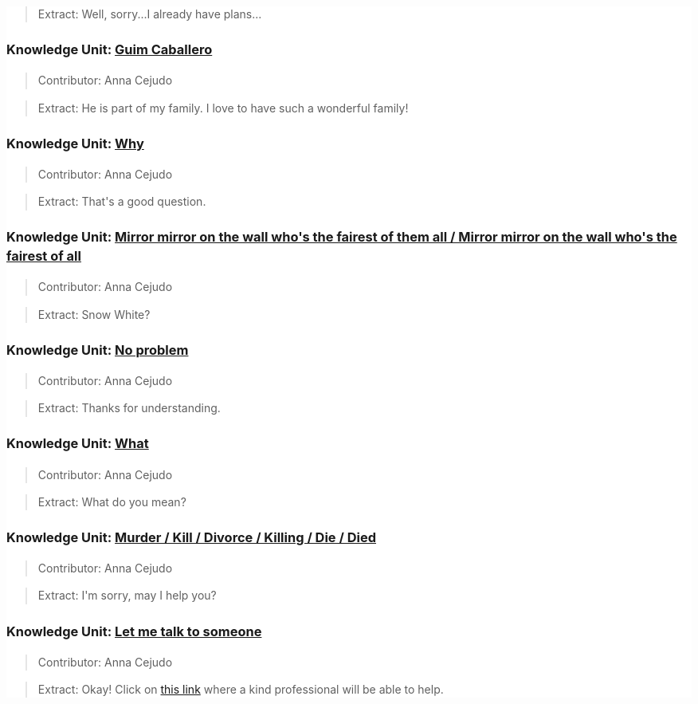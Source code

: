 > Extract: Well, sorry...I already have plans...


### Knowledge Unit: [Guim Caballero ](../knowledge_units/general/guim-caballero.md)

> Contributor: Anna Cejudo

> Extract: He is part of my family. I love to have such a wonderful family!

  
### Knowledge Unit: [Why ](../knowledge_units/general/why.md)

> Contributor: Anna Cejudo

> Extract: That&#039;s a good question.


### Knowledge Unit: [Mirror mirror on the wall who&#039;s the fairest of them all  / Mirror mirror on the wall who&#039;s the fairest of all ](../knowledge_units/general/mirror-mirror-on-the-wall-whos-the-fairest-of-them-all.md)

> Contributor: Anna Cejudo

> Extract: Snow White?

    
### Knowledge Unit: [No problem ](../knowledge_units/general/no-problem.md)

> Contributor: Anna Cejudo

> Extract: Thanks for understanding.

 
### Knowledge Unit: [What ](../knowledge_units/general/what.md)

> Contributor: Anna Cejudo

> Extract: What do you mean?


### Knowledge Unit: [Murder  / Kill  / Divorce  / Killing  / Die  / Died ](../knowledge_units/general/murder.md)

> Contributor: Anna Cejudo

> Extract: I&#039;m sorry, may I help you?

  
### Knowledge Unit: [Let me talk to someone ](../knowledge_units/general/let-me-talk-to-someone.md)

> Contributor: Anna Cejudo

> Extract: Okay! Click on [this link](https://www.7cups.com/) where a kind professional will be able to help.
